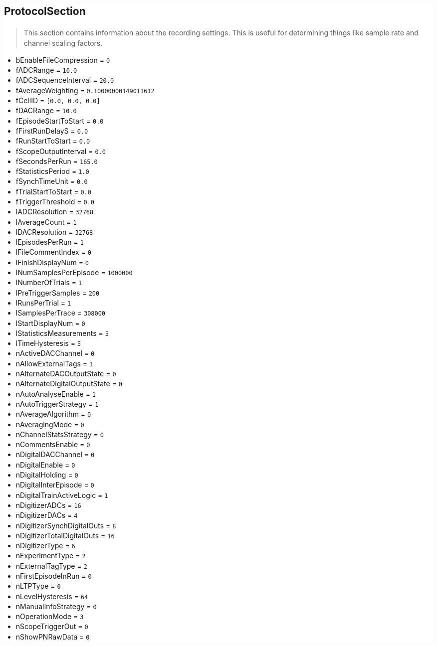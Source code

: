 ## ProtocolSection

> This section contains information about the recording settings.     This is useful for determining things like sample rate and     channel scaling factors. 

* bEnableFileCompression = `0`
* fADCRange = `10.0`
* fADCSequenceInterval = `20.0`
* fAverageWeighting = `0.10000000149011612`
* fCellID = `[0.0, 0.0, 0.0]`
* fDACRange = `10.0`
* fEpisodeStartToStart = `0.0`
* fFirstRunDelayS = `0.0`
* fRunStartToStart = `0.0`
* fScopeOutputInterval = `0.0`
* fSecondsPerRun = `165.0`
* fStatisticsPeriod = `1.0`
* fSynchTimeUnit = `0.0`
* fTrialStartToStart = `0.0`
* fTriggerThreshold = `0.0`
* lADCResolution = `32768`
* lAverageCount = `1`
* lDACResolution = `32768`
* lEpisodesPerRun = `1`
* lFileCommentIndex = `0`
* lFinishDisplayNum = `0`
* lNumSamplesPerEpisode = `1000000`
* lNumberOfTrials = `1`
* lPreTriggerSamples = `200`
* lRunsPerTrial = `1`
* lSamplesPerTrace = `308000`
* lStartDisplayNum = `0`
* lStatisticsMeasurements = `5`
* lTimeHysteresis = `5`
* nActiveDACChannel = `0`
* nAllowExternalTags = `1`
* nAlternateDACOutputState = `0`
* nAlternateDigitalOutputState = `0`
* nAutoAnalyseEnable = `1`
* nAutoTriggerStrategy = `1`
* nAverageAlgorithm = `0`
* nAveragingMode = `0`
* nChannelStatsStrategy = `0`
* nCommentsEnable = `0`
* nDigitalDACChannel = `0`
* nDigitalEnable = `0`
* nDigitalHolding = `0`
* nDigitalInterEpisode = `0`
* nDigitalTrainActiveLogic = `1`
* nDigitizerADCs = `16`
* nDigitizerDACs = `4`
* nDigitizerSynchDigitalOuts = `8`
* nDigitizerTotalDigitalOuts = `16`
* nDigitizerType = `6`
* nExperimentType = `2`
* nExternalTagType = `2`
* nFirstEpisodeInRun = `0`
* nLTPType = `0`
* nLevelHysteresis = `64`
* nManualInfoStrategy = `0`
* nOperationMode = `3`
* nScopeTriggerOut = `0`
* nShowPNRawData = `0`